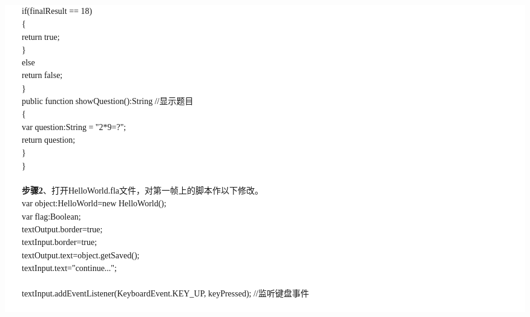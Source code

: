 <p class="p0" style="margin-top: 0pt; margin-bottom: 0pt; text-indent: 21pt; text-align: justify;"><span style="font-size: 10.5pt; font-family: '宋体'; mso-spacerun: 'yes';">if(finalResult == 18)</span></p>
<p class="p0" style="margin-top: 0pt; margin-bottom: 0pt; text-indent: 21pt; text-align: justify;"><span style="font-size: 10.5pt; font-family: '宋体'; mso-spacerun: 'yes';">{</span></p>
<p class="p0" style="margin-top: 0pt; margin-bottom: 0pt; text-indent: 21pt; text-align: justify;"><span style="font-size: 10.5pt; font-family: '宋体'; mso-spacerun: 'yes';">return true;</span></p>
<p class="p0" style="margin-top: 0pt; margin-bottom: 0pt; text-indent: 21pt; text-align: justify;"><span style="font-size: 10.5pt; font-family: '宋体'; mso-spacerun: 'yes';">}</span></p>
<p class="p0" style="margin-top: 0pt; margin-bottom: 0pt; text-indent: 21pt; text-align: justify;"><span style="font-size: 10.5pt; font-family: '宋体'; mso-spacerun: 'yes';">else</span></p>
<p class="p0" style="margin-top: 0pt; margin-bottom: 0pt; text-indent: 21pt; text-align: justify;"><span style="font-size: 10.5pt; font-family: '宋体'; mso-spacerun: 'yes';">return false;</span><span style="font-size: 10.5pt; font-family: '宋体'; mso-spacerun: 'yes';"> </span></p>
<p class="p0" style="margin-top: 0pt; margin-bottom: 0pt; text-indent: 21pt; text-align: justify;"><span style="font-size: 10.5pt; font-family: '宋体'; mso-spacerun: 'yes';">}</span></p>
<p class="p0" style="margin-top: 0pt; margin-bottom: 0pt; text-indent: 21pt; text-align: justify;"><span style="font-size: 10.5pt; font-family: '宋体'; mso-spacerun: 'yes';">public function showQuestion():String</span><span style="font-size: 10.5pt; font-family: '宋体'; mso-spacerun: 'yes';"> </span><span style="font-size: 10.5pt; font-family: '宋体'; mso-spacerun: 'yes';">//<span style="font-family: 宋体;">显示题目</span></span></p>
<p class="p0" style="margin-top: 0pt; margin-bottom: 0pt; text-indent: 21pt; text-align: justify;"><span style="font-size: 10.5pt; font-family: '宋体'; mso-spacerun: 'yes';">{</span></p>
<p class="p0" style="margin-top: 0pt; margin-bottom: 0pt; text-indent: 21pt; text-align: justify;"><span style="font-size: 10.5pt; font-family: '宋体'; mso-spacerun: 'yes';">var question:String = "2*9=?";</span></p>
<p class="p0" style="margin-top: 0pt; margin-bottom: 0pt; text-indent: 21pt; text-align: justify;"><span style="font-size: 10.5pt; font-family: '宋体'; mso-spacerun: 'yes';">return question;</span></p>
<p class="p0" style="margin-top: 0pt; margin-bottom: 0pt; text-indent: 21pt; text-align: justify;"><span style="font-size: 10.5pt; font-family: '宋体'; mso-spacerun: 'yes';">}</span></p>
<p class="p0" style="margin-top: 0pt; margin-bottom: 0pt; text-indent: 21pt; text-align: justify;"><span style="font-size: 10.5pt; font-family: '宋体'; mso-spacerun: 'yes';">}</span></p>
<p class="p0" style="margin-top: 0pt; margin-bottom: 0pt; text-indent: 21pt; text-align: justify;"> </p>
<p class="p0" style="margin-top: 0pt; margin-bottom: 0pt; text-indent: 21pt; text-align: justify;"><span style="font-weight: bold; font-size: 10.5pt; font-family: '宋体'; mso-spacerun: 'yes';"><span style="font-family: 宋体;">步骤2</span></span><span style="font-size: 10.5pt; font-family: '宋体'; mso-spacerun: 'yes';"><span style="font-family: 宋体;">、打开HelloWorld.fla文件，对第一帧上的脚本作以下修改。</span></span></p>
<p class="p0" style="margin-top: 0pt; margin-bottom: 0pt; text-indent: 21pt; text-align: justify;"><span style="font-size: 10.5pt; font-family: '宋体'; mso-spacerun: 'yes';">var object:HelloWorld=new HelloWorld();</span></p>
<p class="p0" style="margin-top: 0pt; margin-bottom: 0pt; text-indent: 21pt; text-align: justify;"><span style="font-size: 10.5pt; font-family: '宋体'; mso-spacerun: 'yes';">var flag:Boolean;</span></p>
<p class="p0" style="margin-top: 0pt; margin-bottom: 0pt; text-indent: 21pt; text-align: justify;"><span style="font-size: 10.5pt; font-family: '宋体'; mso-spacerun: 'yes';">textOutput.border=true;</span></p>
<p class="p0" style="margin-top: 0pt; margin-bottom: 0pt; text-indent: 21pt; text-align: justify;"><span style="font-size: 10.5pt; font-family: '宋体'; mso-spacerun: 'yes';">textInput.border=true;</span></p>
<p class="p0" style="margin-top: 0pt; margin-bottom: 0pt; text-indent: 21pt; text-align: justify;"><span style="font-size: 10.5pt; font-family: '宋体'; mso-spacerun: 'yes';">textOutput.text=object.getSaved();</span></p>
<p class="p0" style="margin-top: 0pt; margin-bottom: 0pt; text-indent: 21pt; text-align: justify;"><span style="font-size: 10.5pt; font-family: '宋体'; mso-spacerun: 'yes';">textInput.text="continue...";</span></p>
<p class="p0" style="margin-top: 0pt; margin-bottom: 0pt; text-indent: 21pt; text-align: justify;"> </p>
<p class="p0" style="margin-top: 0pt; margin-bottom: 0pt; text-indent: 21pt; text-align: justify;"><span style="font-size: 10.5pt; font-family: '宋体'; mso-spacerun: 'yes';">textInput.addEventListener(KeyboardEvent.KEY_UP, keyPressed); //<span style="font-family: 宋体;">监听键盘事件</span></span></p>
<p class="p0" style="margin-top: 0pt; margin-bottom: 0pt; text-indent: 21pt; text-align: justify;"> </p>